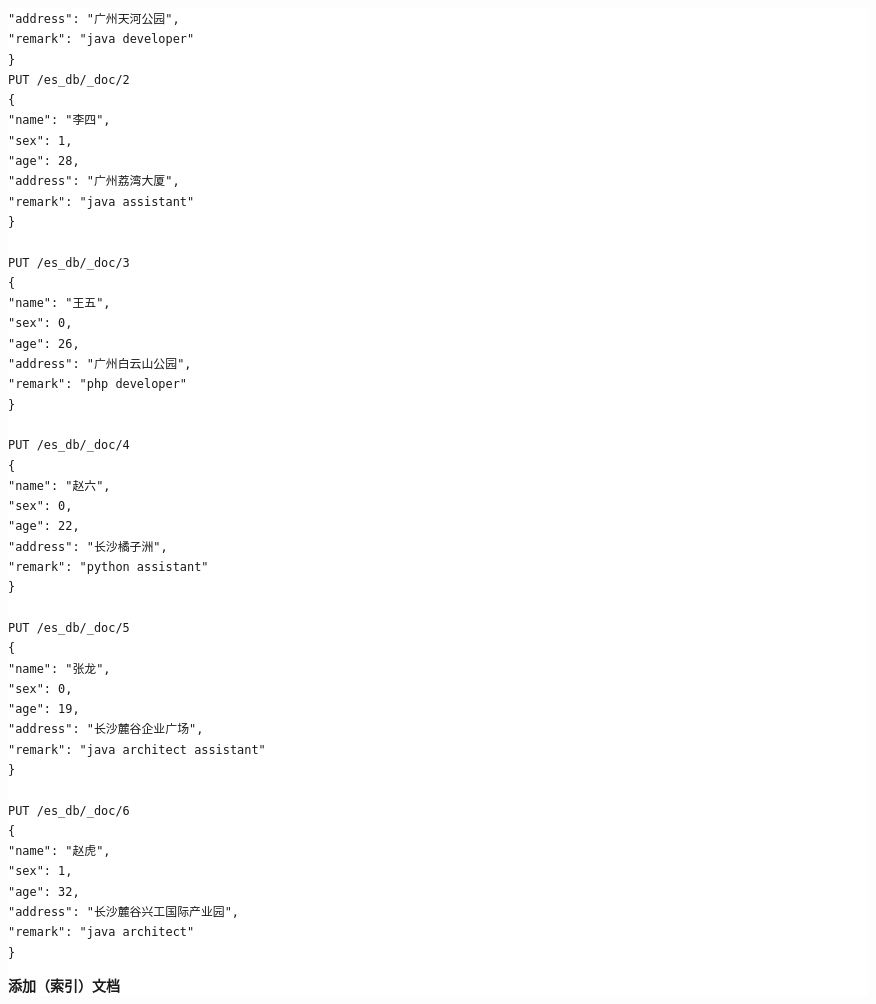 ```shell
"address": "广州天河公园",
"remark": "java developer"
}
PUT /es_db/_doc/2
{
"name": "李四",
"sex": 1,
"age": 28,
"address": "广州荔湾大厦",
"remark": "java assistant"
}

PUT /es_db/_doc/3
{
"name": "王五",
"sex": 0,
"age": 26,
"address": "广州白云山公园",
"remark": "php developer"
}

PUT /es_db/_doc/4
{
"name": "赵六",
"sex": 0,
"age": 22,
"address": "长沙橘子洲",
"remark": "python assistant"
}

PUT /es_db/_doc/5
{
"name": "张龙",
"sex": 0,
"age": 19,
"address": "长沙麓谷企业广场",
"remark": "java architect assistant"
}	
	
PUT /es_db/_doc/6
{
"name": "赵虎",
"sex": 1,
"age": 32,
"address": "长沙麓谷兴工国际产业园",
"remark": "java architect"
}	  
```

**添加（索引）文档** 
